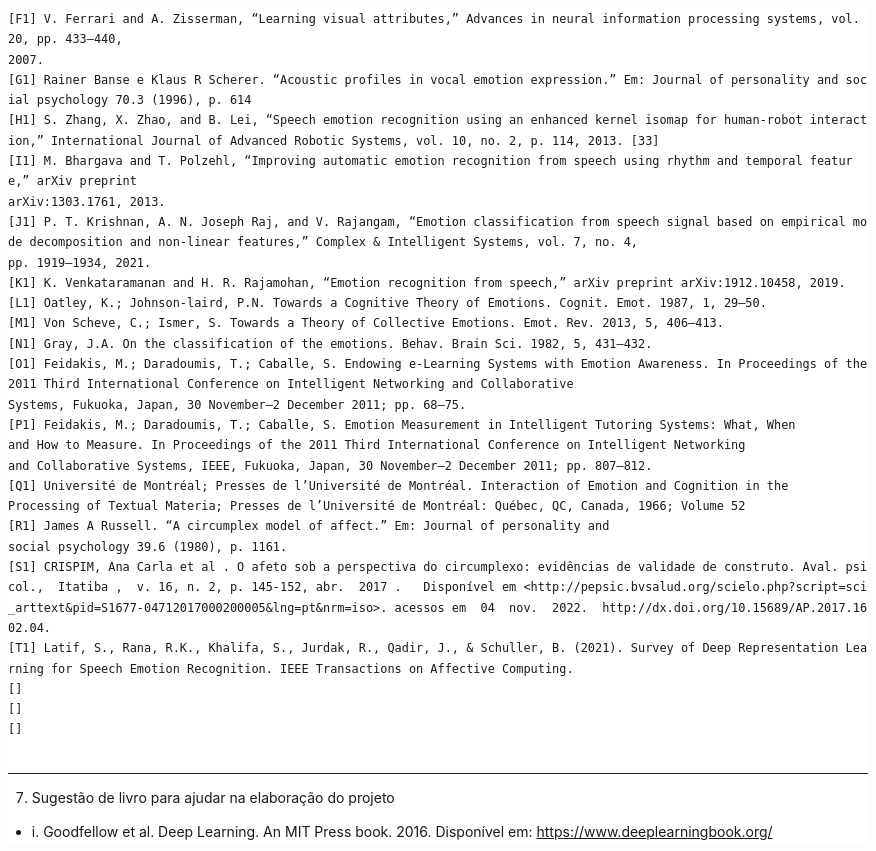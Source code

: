 ```
[F1] V. Ferrari and A. Zisserman, “Learning visual attributes,” Advances in neural information processing systems, vol. 20, pp. 433–440,
2007.
[G1] Rainer Banse e Klaus R Scherer. “Acoustic profiles in vocal emotion expression.” Em: Journal of personality and social psychology 70.3 (1996), p. 614
[H1] S. Zhang, X. Zhao, and B. Lei, “Speech emotion recognition using an enhanced kernel isomap for human-robot interaction,” International Journal of Advanced Robotic Systems, vol. 10, no. 2, p. 114, 2013. [33]
[I1] M. Bhargava and T. Polzehl, “Improving automatic emotion recognition from speech using rhythm and temporal feature,” arXiv preprint
arXiv:1303.1761, 2013.
[J1] P. T. Krishnan, A. N. Joseph Raj, and V. Rajangam, “Emotion classification from speech signal based on empirical mode decomposition and non-linear features,” Complex & Intelligent Systems, vol. 7, no. 4,
pp. 1919–1934, 2021.
[K1] K. Venkataramanan and H. R. Rajamohan, “Emotion recognition from speech,” arXiv preprint arXiv:1912.10458, 2019.
[L1] Oatley, K.; Johnson-laird, P.N. Towards a Cognitive Theory of Emotions. Cognit. Emot. 1987, 1, 29–50.
[M1] Von Scheve, C.; Ismer, S. Towards a Theory of Collective Emotions. Emot. Rev. 2013, 5, 406–413.
[N1] Gray, J.A. On the classification of the emotions. Behav. Brain Sci. 1982, 5, 431–432.
[O1] Feidakis, M.; Daradoumis, T.; Caballe, S. Endowing e-Learning Systems with Emotion Awareness. In Proceedings of the 2011 Third International Conference on Intelligent Networking and Collaborative
Systems, Fukuoka, Japan, 30 November–2 December 2011; pp. 68–75.
[P1] Feidakis, M.; Daradoumis, T.; Caballe, S. Emotion Measurement in Intelligent Tutoring Systems: What, When
and How to Measure. In Proceedings of the 2011 Third International Conference on Intelligent Networking
and Collaborative Systems, IEEE, Fukuoka, Japan, 30 November–2 December 2011; pp. 807–812.
[Q1] Université de Montréal; Presses de l’Université de Montréal. Interaction of Emotion and Cognition in the
Processing of Textual Materia; Presses de l’Université de Montréal: Québec, QC, Canada, 1966; Volume 52
[R1] James A Russell. “A circumplex model of affect.” Em: Journal of personality and
social psychology 39.6 (1980), p. 1161.
[S1] CRISPIM, Ana Carla et al . O afeto sob a perspectiva do circumplexo: evidências de validade de construto. Aval. psicol.,  Itatiba ,  v. 16, n. 2, p. 145-152, abr.  2017 .   Disponível em <http://pepsic.bvsalud.org/scielo.php?script=sci_arttext&pid=S1677-04712017000200005&lng=pt&nrm=iso>. acessos em  04  nov.  2022.  http://dx.doi.org/10.15689/AP.2017.1602.04.
[T1] Latif, S., Rana, R.K., Khalifa, S., Jurdak, R., Qadir, J., & Schuller, B. (2021). Survey of Deep Representation Learning for Speech Emotion Recognition. IEEE Transactions on Affective Computing.
[]
[]
[]


```
___
7. Sugestão de livro para ajudar na elaboração do projeto
- i. Goodfellow et al. Deep Learning. An MIT Press book. 2016. Disponível em: https://www.deeplearningbook.org/

